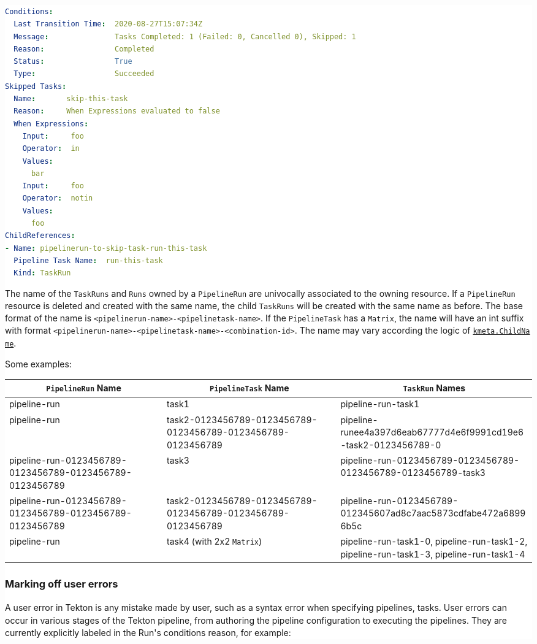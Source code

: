 ```yaml
Conditions:
  Last Transition Time:  2020-08-27T15:07:34Z
  Message:               Tasks Completed: 1 (Failed: 0, Cancelled 0), Skipped: 1
  Reason:                Completed
  Status:                True
  Type:                  Succeeded
Skipped Tasks:
  Name:       skip-this-task
  Reason:     When Expressions evaluated to false
  When Expressions:
    Input:     foo
    Operator:  in
    Values:
      bar
    Input:     foo
    Operator:  notin
    Values:
      foo
ChildReferences:
- Name: pipelinerun-to-skip-task-run-this-task
  Pipeline Task Name:  run-this-task
  Kind: TaskRun
```

The name of the `TaskRuns` and `Runs` owned by a `PipelineRun`  are univocally associated to the owning resource.
If a `PipelineRun` resource is deleted and created with the same name, the child `TaskRuns` will be created with the
same name as before. The base format of the name is `<pipelinerun-name>-<pipelinetask-name>`. If the `PipelineTask`
has a `Matrix`, the name will have an int suffix with format `<pipelinerun-name>-<pipelinetask-name>-<combination-id>`.
The name may vary according the logic of [`kmeta.ChildName`](https://pkg.go.dev/github.com/knative/pkg/kmeta#ChildName).

Some examples:

| `PipelineRun` Name                                       | `PipelineTask` Name                                          | `TaskRun` Names                                                                        |
|----------------------------------------------------------|--------------------------------------------------------------|----------------------------------------------------------------------------------------|
| pipeline-run                                             | task1                                                        | pipeline-run-task1                                                                     |
| pipeline-run                                             | task2-0123456789-0123456789-0123456789-0123456789-0123456789 | pipeline-runee4a397d6eab67777d4e6f9991cd19e6-task2-0123456789-0                        |
| pipeline-run-0123456789-0123456789-0123456789-0123456789 | task3                                                        | pipeline-run-0123456789-0123456789-0123456789-0123456789-task3                         |
| pipeline-run-0123456789-0123456789-0123456789-0123456789 | task2-0123456789-0123456789-0123456789-0123456789-0123456789 | pipeline-run-0123456789-012345607ad8c7aac5873cdfabe472a68996b5c                        |
| pipeline-run                                             | task4 (with 2x2 `Matrix`)                                    | pipeline-run-task1-0, pipeline-run-task1-2, pipeline-run-task1-3, pipeline-run-task1-4 |

### Marking off user errors

A user error in Tekton is any mistake made by user, such as a syntax error when specifying pipelines, tasks. User errors can occur in various stages of the Tekton pipeline, from authoring the pipeline configuration to executing the pipelines. They are currently explicitly labeled in the Run's conditions reason, for example:
